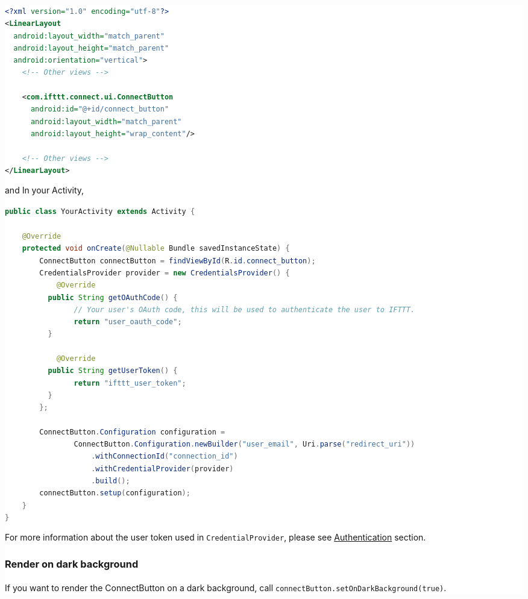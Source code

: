 ```xml
<?xml version="1.0" encoding="utf-8"?>
<LinearLayout  
  android:layout_width="match_parent"  
  android:layout_height="match_parent"  
  android:orientation="vertical">
	<!-- Other views -->
	
	<com.ifttt.connect.ui.ConnectButton  
	  android:id="@+id/connect_button"  
	  android:layout_width="match_parent"  
	  android:layout_height="wrap_content"/>
	  
	<!-- Other views -->
</LinearLayout>
```

and In your Activity,
```java
public class YourActivity extends Activity {
    
    @Override
    protected void onCreate(@Nullable Bundle savedInstanceState) { 
        ConnectButton connectButton = findViewById(R.id.connect_button);  
        CredentialsProvider provider = new CredentialsProvider() {  
            @Override  
          public String getOAuthCode() {
                // Your user's OAuth code, this will be used to authenticate the user to IFTTT.
                return "user_oauth_code";  
          }  
          
            @Override  
          public String getUserToken() {  
                return "ifttt_user_token";  
          }  
        };
        
        ConnectButton.Configuration configuration =  
                ConnectButton.Configuration.newBuilder("user_email", Uri.parse("redirect_uri"))
                    .withConnectionId("connection_id")
                    .withCredentialProvider(provider)  
                    .build();
        connectButton.setup(configuration);       
    }
}
```

For more information about the user token used in `CredentialProvider`, please see [Authentication](https://github.com/IFTTT/IFTTTSDK-Android-v2#Authentication) section.

### Render on dark background
If you want to render the ConnectButton on a dark background, call `connectButton.setOnDarkBackground(true)`.
